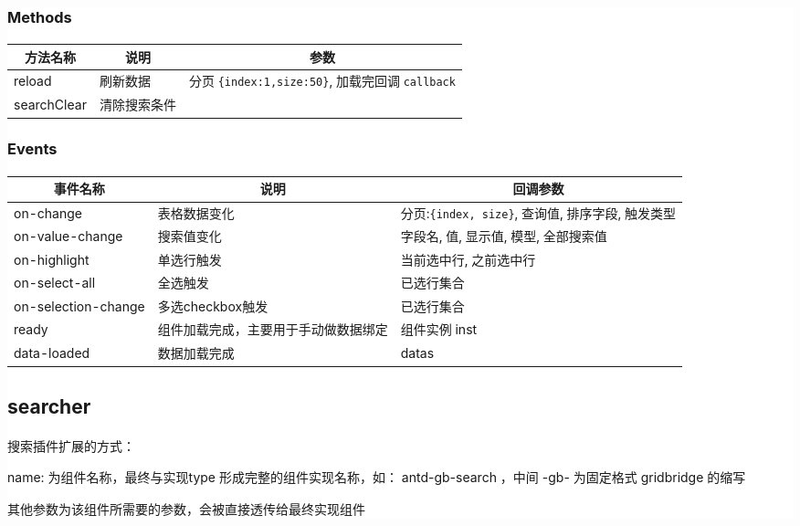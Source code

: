 ### Methods
| 方法名称 | 说明 | 参数 |
|---------- |-------- |---------- |
| reload  | 刷新数据 | 分页 `{index:1,size:50}`, 加载完回调 `callback` |
| searchClear | 清除搜索条件 | |

### Events
| 事件名称 | 说明 | 回调参数 |
|---------- |-------- |---------- |
| on-change  | 表格数据变化 | 分页:`{index, size}`, 查询值, 排序字段, 触发类型  |
| on-value-change  | 搜索值变化 | 字段名, 值, 显示值, 模型, 全部搜索值  |
| on-highlight  | 单选行触发 | 当前选中行, 之前选中行  |
| on-select-all  | 全选触发 | 已选行集合  |
| on-selection-change  | 多选checkbox触发 | 已选行集合  |
| ready  | 组件加载完成，主要用于手动做数据绑定 | 组件实例 inst  |
| data-loaded  | 数据加载完成 | datas  |


## searcher

搜索插件扩展的方式：

name: 为组件名称，最终与实现type 形成完整的组件实现名称，如： antd-gb-search ，中间 -gb- 为固定格式 gridbridge 的缩写

其他参数为该组件所需要的参数，会被直接透传给最终实现组件
